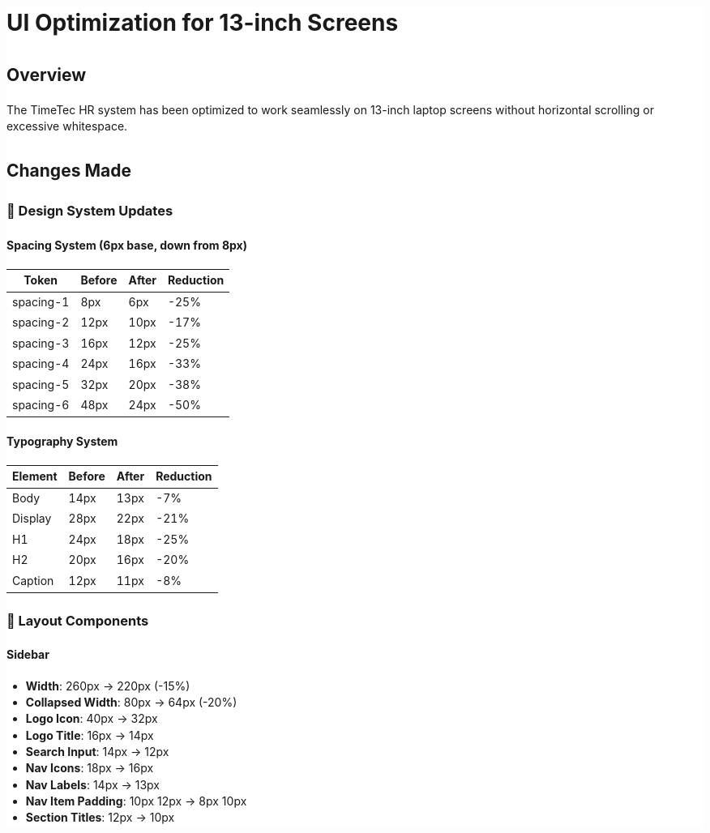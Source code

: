 # UI Optimization for 13-inch Screens

## Overview
The TimeTec HR system has been optimized to work seamlessly on 13-inch laptop screens without horizontal scrolling or excessive whitespace.

## Changes Made

### 🎨 Design System Updates

#### Spacing System (6px base, down from 8px)
| Token | Before | After | Reduction |
|-------|--------|-------|-----------|
| spacing-1 | 8px | 6px | -25% |
| spacing-2 | 12px | 10px | -17% |
| spacing-3 | 16px | 12px | -25% |
| spacing-4 | 24px | 16px | -33% |
| spacing-5 | 32px | 20px | -38% |
| spacing-6 | 48px | 24px | -50% |

#### Typography System
| Element | Before | After | Reduction |
|---------|--------|-------|-----------|
| Body | 14px | 13px | -7% |
| Display | 28px | 22px | -21% |
| H1 | 24px | 18px | -25% |
| H2 | 20px | 16px | -20% |
| Caption | 12px | 11px | -8% |

### 📐 Layout Components

#### Sidebar
- **Width**: 260px → 220px (-15%)
- **Collapsed Width**: 80px → 64px (-20%)
- **Logo Icon**: 40px → 32px
- **Logo Title**: 16px → 14px
- **Search Input**: 14px → 12px
- **Nav Icons**: 18px → 16px
- **Nav Labels**: 14px → 13px
- **Nav Item Padding**: 10px 12px → 8px 10px
- **Section Titles**: 12px → 10px
